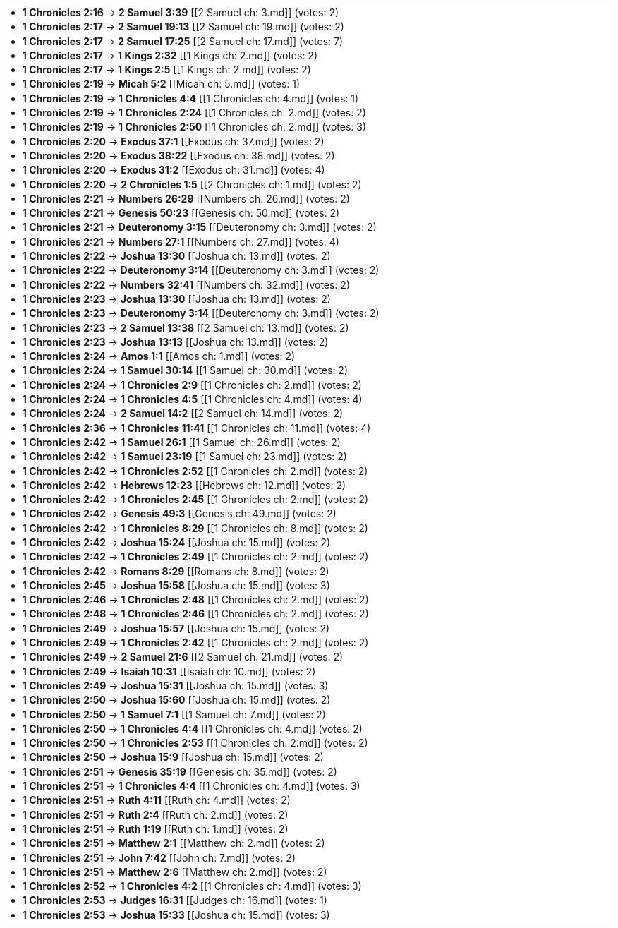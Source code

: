 - **1 Chronicles 2:16** → **2 Samuel 3:39** [[2 Samuel ch: 3.md]] (votes: 2)
- **1 Chronicles 2:17** → **2 Samuel 19:13** [[2 Samuel ch: 19.md]] (votes: 2)
- **1 Chronicles 2:17** → **2 Samuel 17:25** [[2 Samuel ch: 17.md]] (votes: 7)
- **1 Chronicles 2:17** → **1 Kings 2:32** [[1 Kings ch: 2.md]] (votes: 2)
- **1 Chronicles 2:17** → **1 Kings 2:5** [[1 Kings ch: 2.md]] (votes: 2)
- **1 Chronicles 2:19** → **Micah 5:2** [[Micah ch: 5.md]] (votes: 1)
- **1 Chronicles 2:19** → **1 Chronicles 4:4** [[1 Chronicles ch: 4.md]] (votes: 1)
- **1 Chronicles 2:19** → **1 Chronicles 2:24** [[1 Chronicles ch: 2.md]] (votes: 2)
- **1 Chronicles 2:19** → **1 Chronicles 2:50** [[1 Chronicles ch: 2.md]] (votes: 3)
- **1 Chronicles 2:20** → **Exodus 37:1** [[Exodus ch: 37.md]] (votes: 2)
- **1 Chronicles 2:20** → **Exodus 38:22** [[Exodus ch: 38.md]] (votes: 2)
- **1 Chronicles 2:20** → **Exodus 31:2** [[Exodus ch: 31.md]] (votes: 4)
- **1 Chronicles 2:20** → **2 Chronicles 1:5** [[2 Chronicles ch: 1.md]] (votes: 2)
- **1 Chronicles 2:21** → **Numbers 26:29** [[Numbers ch: 26.md]] (votes: 2)
- **1 Chronicles 2:21** → **Genesis 50:23** [[Genesis ch: 50.md]] (votes: 2)
- **1 Chronicles 2:21** → **Deuteronomy 3:15** [[Deuteronomy ch: 3.md]] (votes: 2)
- **1 Chronicles 2:21** → **Numbers 27:1** [[Numbers ch: 27.md]] (votes: 4)
- **1 Chronicles 2:22** → **Joshua 13:30** [[Joshua ch: 13.md]] (votes: 2)
- **1 Chronicles 2:22** → **Deuteronomy 3:14** [[Deuteronomy ch: 3.md]] (votes: 2)
- **1 Chronicles 2:22** → **Numbers 32:41** [[Numbers ch: 32.md]] (votes: 2)
- **1 Chronicles 2:23** → **Joshua 13:30** [[Joshua ch: 13.md]] (votes: 2)
- **1 Chronicles 2:23** → **Deuteronomy 3:14** [[Deuteronomy ch: 3.md]] (votes: 2)
- **1 Chronicles 2:23** → **2 Samuel 13:38** [[2 Samuel ch: 13.md]] (votes: 2)
- **1 Chronicles 2:23** → **Joshua 13:13** [[Joshua ch: 13.md]] (votes: 2)
- **1 Chronicles 2:24** → **Amos 1:1** [[Amos ch: 1.md]] (votes: 2)
- **1 Chronicles 2:24** → **1 Samuel 30:14** [[1 Samuel ch: 30.md]] (votes: 2)
- **1 Chronicles 2:24** → **1 Chronicles 2:9** [[1 Chronicles ch: 2.md]] (votes: 2)
- **1 Chronicles 2:24** → **1 Chronicles 4:5** [[1 Chronicles ch: 4.md]] (votes: 4)
- **1 Chronicles 2:24** → **2 Samuel 14:2** [[2 Samuel ch: 14.md]] (votes: 2)
- **1 Chronicles 2:36** → **1 Chronicles 11:41** [[1 Chronicles ch: 11.md]] (votes: 4)
- **1 Chronicles 2:42** → **1 Samuel 26:1** [[1 Samuel ch: 26.md]] (votes: 2)
- **1 Chronicles 2:42** → **1 Samuel 23:19** [[1 Samuel ch: 23.md]] (votes: 2)
- **1 Chronicles 2:42** → **1 Chronicles 2:52** [[1 Chronicles ch: 2.md]] (votes: 2)
- **1 Chronicles 2:42** → **Hebrews 12:23** [[Hebrews ch: 12.md]] (votes: 2)
- **1 Chronicles 2:42** → **1 Chronicles 2:45** [[1 Chronicles ch: 2.md]] (votes: 2)
- **1 Chronicles 2:42** → **Genesis 49:3** [[Genesis ch: 49.md]] (votes: 2)
- **1 Chronicles 2:42** → **1 Chronicles 8:29** [[1 Chronicles ch: 8.md]] (votes: 2)
- **1 Chronicles 2:42** → **Joshua 15:24** [[Joshua ch: 15.md]] (votes: 2)
- **1 Chronicles 2:42** → **1 Chronicles 2:49** [[1 Chronicles ch: 2.md]] (votes: 2)
- **1 Chronicles 2:42** → **Romans 8:29** [[Romans ch: 8.md]] (votes: 2)
- **1 Chronicles 2:45** → **Joshua 15:58** [[Joshua ch: 15.md]] (votes: 3)
- **1 Chronicles 2:46** → **1 Chronicles 2:48** [[1 Chronicles ch: 2.md]] (votes: 2)
- **1 Chronicles 2:48** → **1 Chronicles 2:46** [[1 Chronicles ch: 2.md]] (votes: 2)
- **1 Chronicles 2:49** → **Joshua 15:57** [[Joshua ch: 15.md]] (votes: 2)
- **1 Chronicles 2:49** → **1 Chronicles 2:42** [[1 Chronicles ch: 2.md]] (votes: 2)
- **1 Chronicles 2:49** → **2 Samuel 21:6** [[2 Samuel ch: 21.md]] (votes: 2)
- **1 Chronicles 2:49** → **Isaiah 10:31** [[Isaiah ch: 10.md]] (votes: 2)
- **1 Chronicles 2:49** → **Joshua 15:31** [[Joshua ch: 15.md]] (votes: 3)
- **1 Chronicles 2:50** → **Joshua 15:60** [[Joshua ch: 15.md]] (votes: 2)
- **1 Chronicles 2:50** → **1 Samuel 7:1** [[1 Samuel ch: 7.md]] (votes: 2)
- **1 Chronicles 2:50** → **1 Chronicles 4:4** [[1 Chronicles ch: 4.md]] (votes: 2)
- **1 Chronicles 2:50** → **1 Chronicles 2:53** [[1 Chronicles ch: 2.md]] (votes: 2)
- **1 Chronicles 2:50** → **Joshua 15:9** [[Joshua ch: 15.md]] (votes: 2)
- **1 Chronicles 2:51** → **Genesis 35:19** [[Genesis ch: 35.md]] (votes: 2)
- **1 Chronicles 2:51** → **1 Chronicles 4:4** [[1 Chronicles ch: 4.md]] (votes: 3)
- **1 Chronicles 2:51** → **Ruth 4:11** [[Ruth ch: 4.md]] (votes: 2)
- **1 Chronicles 2:51** → **Ruth 2:4** [[Ruth ch: 2.md]] (votes: 2)
- **1 Chronicles 2:51** → **Ruth 1:19** [[Ruth ch: 1.md]] (votes: 2)
- **1 Chronicles 2:51** → **Matthew 2:1** [[Matthew ch: 2.md]] (votes: 2)
- **1 Chronicles 2:51** → **John 7:42** [[John ch: 7.md]] (votes: 2)
- **1 Chronicles 2:51** → **Matthew 2:6** [[Matthew ch: 2.md]] (votes: 2)
- **1 Chronicles 2:52** → **1 Chronicles 4:2** [[1 Chronicles ch: 4.md]] (votes: 3)
- **1 Chronicles 2:53** → **Judges 16:31** [[Judges ch: 16.md]] (votes: 1)
- **1 Chronicles 2:53** → **Joshua 15:33** [[Joshua ch: 15.md]] (votes: 3)